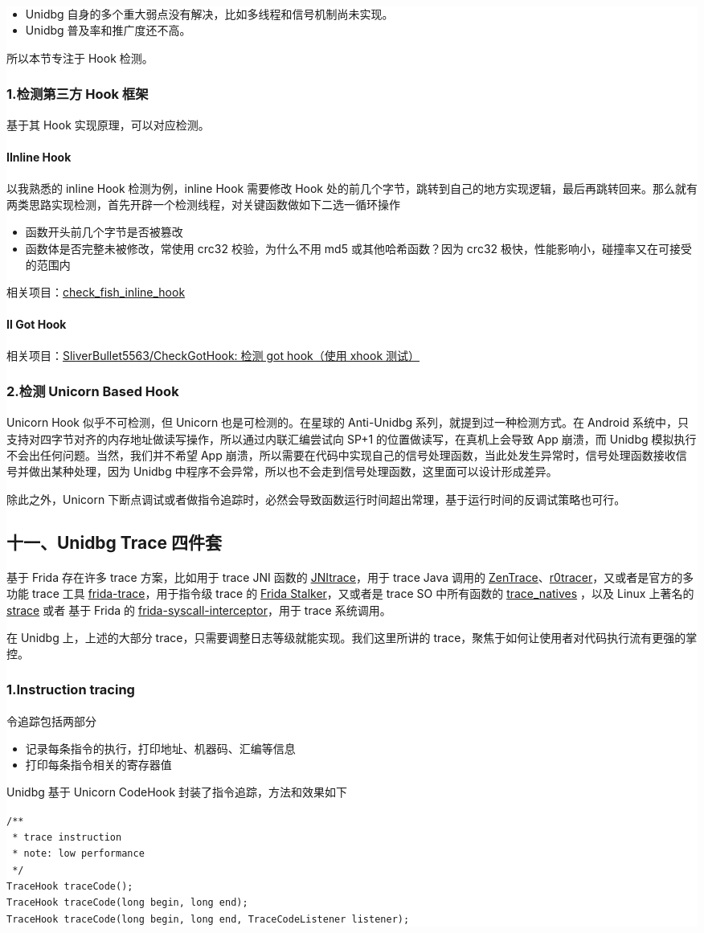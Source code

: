 - Unidbg 自身的多个重大弱点没有解决，比如多线程和信号机制尚未实现。
- Unidbg 普及率和推广度还不高。

所以本节专注于 Hook 检测。

### 1.检测第三方 Hook 框架

基于其 Hook 实现原理，可以对应检测。

#### ⅠInline Hook

以我熟悉的 inline Hook 检测为例，inline Hook 需要修改 Hook 处的前几个字节，跳转到自己的地方实现逻辑，最后再跳转回来。那么就有两类思路实现检测，首先开辟一个检测线程，对关键函数做如下二选一循环操作

- 函数开头前几个字节是否被篡改
- 函数体是否完整未被修改，常使用 crc32 校验，为什么不用 md5 或其他哈希函数？因为 crc32 极快，性能影响小，碰撞率又在可接受的范围内

相关项目：[check_fish_inline_hook](https://github.com/liaogang/check_fish_inline_hook)

#### Ⅱ Got Hook

相关项目：[SliverBullet5563/CheckGotHook: 检测 got hook（使用 xhook 测试）](https://github.com/SliverBullet5563/CheckGotHook)

### 2.检测 Unicorn Based Hook

Unicorn Hook 似乎不可检测，但 Unicorn 也是可检测的。在星球的 Anti-Unidbg 系列，就提到过一种检测方式。在 Android 系统中，只支持对四字节对齐的内存地址做读写操作，所以通过内联汇编尝试向 SP+1 的位置做读写，在真机上会导致 App 崩溃，而 Unidbg 模拟执行不会出任何问题。当然，我们并不希望 App 崩溃，所以需要在代码中实现自己的信号处理函数，当此处发生异常时，信号处理函数接收信号并做出某种处理，因为 Unidbg 中程序不会异常，所以也不会走到信号处理函数，这里面可以设计形成差异。

除此之外，Unicorn 下断点调试或者做指令追踪时，必然会导致函数运行时间超出常理，基于运行时间的反调试策略也可行。

## 十一、Unidbg Trace 四件套

基于 Frida 存在许多 trace 方案，比如用于 trace JNI 函数的 [JNItrace](https://github.com/chame1eon/jnitrace)，用于 trace Java 调用的 [ZenTrace](https://github.com/hluwa/ZenTracer)、[r0tracer](https://github.com/r0ysue/r0tracer)，又或者是官方的多功能 trace 工具 [frida-trace](https://frida.re/docs/frida-trace/)，用于指令级 trace 的 [Frida Stalker](https://frida.re/docs/stalker/)，又或者是 trace SO 中所有函数的 [trace_natives](https://github.com/Pr0214/trace_natives) ，以及 Linux 上著名的[strace](https://linuxtools-rst.readthedocs.io/zh_CN/latest/tool/strace.html) 或者 基于 Frida 的 [frida-syscall-interceptor](https://github.com/AeonLucid/frida-syscall-interceptor)，用于 trace 系统调用。

在 Unidbg 上，上述的大部分 trace，只需要调整日志等级就能实现。我们这里所讲的 trace，聚焦于如何让使用者对代码执行流有更强的掌控。

### 1.Instruction tracing

令追踪包括两部分

- 记录每条指令的执行，打印地址、机器码、汇编等信息
- 打印每条指令相关的寄存器值

Unidbg 基于 Unicorn CodeHook 封装了指令追踪，方法和效果如下

```
/**
 * trace instruction
 * note: low performance
 */
TraceHook traceCode();
TraceHook traceCode(long begin, long end);
TraceHook traceCode(long begin, long end, TraceCodeListener listener);
```
